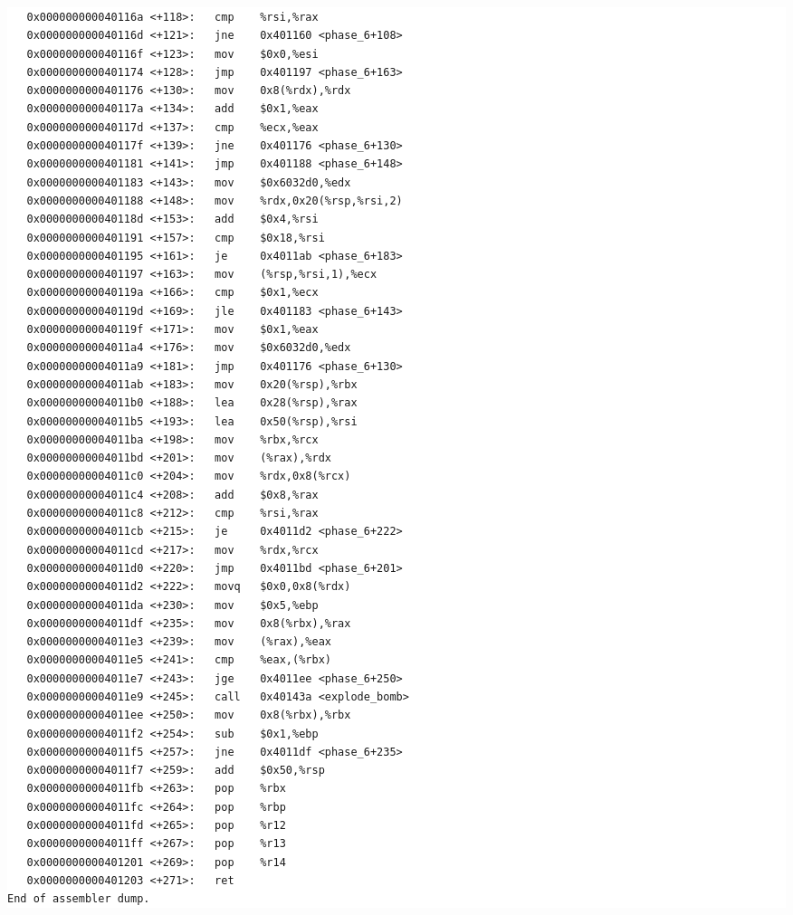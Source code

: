 ```plaintext
   0x000000000040116a <+118>:	cmp    %rsi,%rax
   0x000000000040116d <+121>:	jne    0x401160 <phase_6+108>
   0x000000000040116f <+123>:	mov    $0x0,%esi
   0x0000000000401174 <+128>:	jmp    0x401197 <phase_6+163>
   0x0000000000401176 <+130>:	mov    0x8(%rdx),%rdx
   0x000000000040117a <+134>:	add    $0x1,%eax
   0x000000000040117d <+137>:	cmp    %ecx,%eax
   0x000000000040117f <+139>:	jne    0x401176 <phase_6+130>
   0x0000000000401181 <+141>:	jmp    0x401188 <phase_6+148>
   0x0000000000401183 <+143>:	mov    $0x6032d0,%edx
   0x0000000000401188 <+148>:	mov    %rdx,0x20(%rsp,%rsi,2)
   0x000000000040118d <+153>:	add    $0x4,%rsi
   0x0000000000401191 <+157>:	cmp    $0x18,%rsi
   0x0000000000401195 <+161>:	je     0x4011ab <phase_6+183>
   0x0000000000401197 <+163>:	mov    (%rsp,%rsi,1),%ecx
   0x000000000040119a <+166>:	cmp    $0x1,%ecx
   0x000000000040119d <+169>:	jle    0x401183 <phase_6+143>
   0x000000000040119f <+171>:	mov    $0x1,%eax
   0x00000000004011a4 <+176>:	mov    $0x6032d0,%edx
   0x00000000004011a9 <+181>:	jmp    0x401176 <phase_6+130>
   0x00000000004011ab <+183>:	mov    0x20(%rsp),%rbx
   0x00000000004011b0 <+188>:	lea    0x28(%rsp),%rax
   0x00000000004011b5 <+193>:	lea    0x50(%rsp),%rsi
   0x00000000004011ba <+198>:	mov    %rbx,%rcx
   0x00000000004011bd <+201>:	mov    (%rax),%rdx
   0x00000000004011c0 <+204>:	mov    %rdx,0x8(%rcx)
   0x00000000004011c4 <+208>:	add    $0x8,%rax
   0x00000000004011c8 <+212>:	cmp    %rsi,%rax
   0x00000000004011cb <+215>:	je     0x4011d2 <phase_6+222>
   0x00000000004011cd <+217>:	mov    %rdx,%rcx
   0x00000000004011d0 <+220>:	jmp    0x4011bd <phase_6+201>
   0x00000000004011d2 <+222>:	movq   $0x0,0x8(%rdx)
   0x00000000004011da <+230>:	mov    $0x5,%ebp
   0x00000000004011df <+235>:	mov    0x8(%rbx),%rax
   0x00000000004011e3 <+239>:	mov    (%rax),%eax
   0x00000000004011e5 <+241>:	cmp    %eax,(%rbx)
   0x00000000004011e7 <+243>:	jge    0x4011ee <phase_6+250>
   0x00000000004011e9 <+245>:	call   0x40143a <explode_bomb>
   0x00000000004011ee <+250>:	mov    0x8(%rbx),%rbx
   0x00000000004011f2 <+254>:	sub    $0x1,%ebp
   0x00000000004011f5 <+257>:	jne    0x4011df <phase_6+235>
   0x00000000004011f7 <+259>:	add    $0x50,%rsp
   0x00000000004011fb <+263>:	pop    %rbx
   0x00000000004011fc <+264>:	pop    %rbp
   0x00000000004011fd <+265>:	pop    %r12
   0x00000000004011ff <+267>:	pop    %r13
   0x0000000000401201 <+269>:	pop    %r14
   0x0000000000401203 <+271>:	ret    
End of assembler dump.
```
